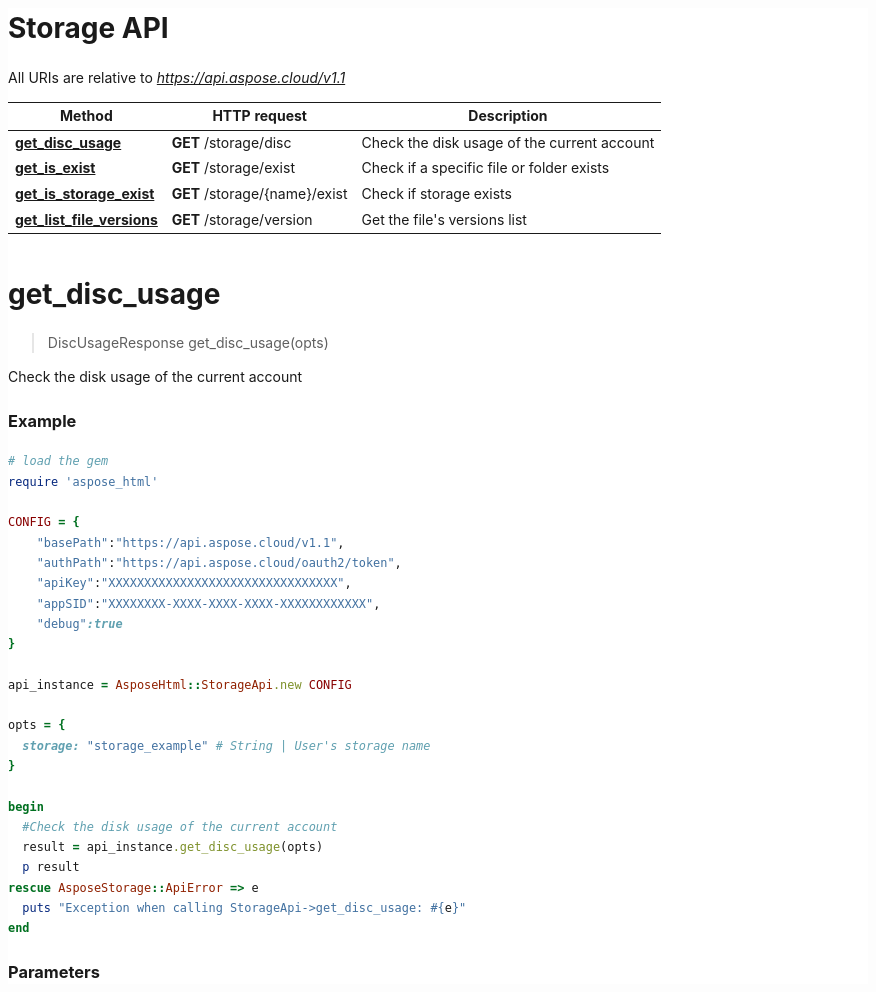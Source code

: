 # Storage API

All URIs are relative to *https://api.aspose.cloud/v1.1*

Method | HTTP request | Description
------------- | ------------- | -------------
[**get_disc_usage**](StorageApi.md#get_disc_usage) | **GET** /storage/disc | Check the disk usage of the current account 
[**get_is_exist**](StorageApi.md#get_is_exist) | **GET** /storage/exist | Check if a specific file or folder exists
[**get_is_storage_exist**](StorageApi.md#get_is_storage_exist) | **GET** /storage/{name}/exist | Check if storage exists 
[**get_list_file_versions**](StorageApi.md#get_list_file_versions) | **GET** /storage/version | Get the file&#39;s versions list 


# **get_disc_usage**
> DiscUsageResponse get_disc_usage(opts)

Check the disk usage of the current account 

### Example
```ruby
# load the gem
require 'aspose_html'

CONFIG = {
    "basePath":"https://api.aspose.cloud/v1.1",
    "authPath":"https://api.aspose.cloud/oauth2/token",
    "apiKey":"XXXXXXXXXXXXXXXXXXXXXXXXXXXXXXXX",
    "appSID":"XXXXXXXX-XXXX-XXXX-XXXX-XXXXXXXXXXXX",
    "debug":true
}

api_instance = AsposeHtml::StorageApi.new CONFIG

opts = { 
  storage: "storage_example" # String | User's storage name
}

begin
  #Check the disk usage of the current account 
  result = api_instance.get_disc_usage(opts)
  p result
rescue AsposeStorage::ApiError => e
  puts "Exception when calling StorageApi->get_disc_usage: #{e}"
end
```

### Parameters
